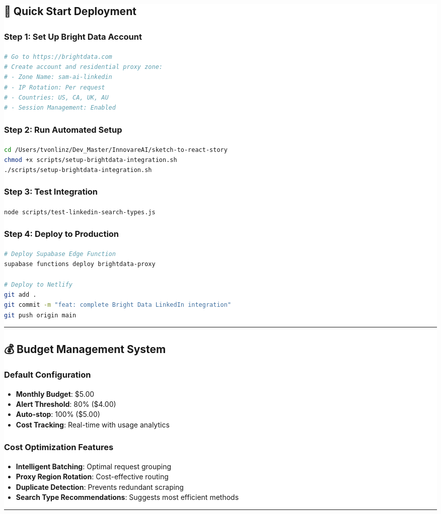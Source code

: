 
## 🚀 Quick Start Deployment

### Step 1: Set Up Bright Data Account
```bash
# Go to https://brightdata.com
# Create account and residential proxy zone:
# - Zone Name: sam-ai-linkedin  
# - IP Rotation: Per request
# - Countries: US, CA, UK, AU
# - Session Management: Enabled
```

### Step 2: Run Automated Setup
```bash
cd /Users/tvonlinz/Dev_Master/InnovareAI/sketch-to-react-story
chmod +x scripts/setup-brightdata-integration.sh
./scripts/setup-brightdata-integration.sh
```

### Step 3: Test Integration
```bash
node scripts/test-linkedin-search-types.js
```

### Step 4: Deploy to Production
```bash
# Deploy Supabase Edge Function
supabase functions deploy brightdata-proxy

# Deploy to Netlify
git add .
git commit -m "feat: complete Bright Data LinkedIn integration"
git push origin main
```

---

## 💰 Budget Management System

### Default Configuration
- **Monthly Budget**: $5.00
- **Alert Threshold**: 80% ($4.00)
- **Auto-stop**: 100% ($5.00)
- **Cost Tracking**: Real-time with usage analytics

### Cost Optimization Features
- **Intelligent Batching**: Optimal request grouping
- **Proxy Region Rotation**: Cost-effective routing
- **Duplicate Detection**: Prevents redundant scraping
- **Search Type Recommendations**: Suggests most efficient methods

---